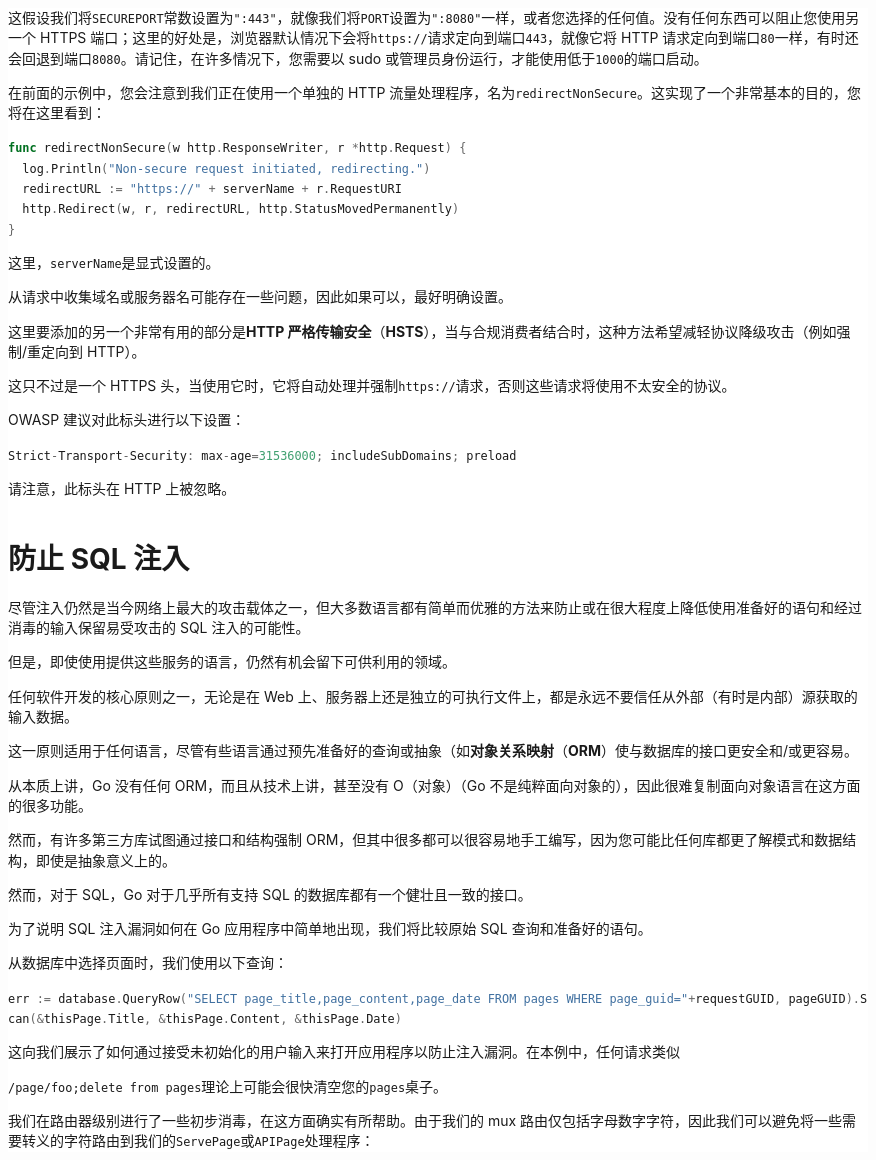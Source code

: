 这假设我们将`SECUREPORT`常数设置为`":443"`，就像我们将`PORT`设置为`":8080"`一样，或者您选择的任何值。没有任何东西可以阻止您使用另一个 HTTPS 端口；这里的好处是，浏览器默认情况下会将`https://`请求定向到端口`443`，就像它将 HTTP 请求定向到端口`80`一样，有时还会回退到端口`8080`。请记住，在许多情况下，您需要以 sudo 或管理员身份运行，才能使用低于`1000`的端口启动。

在前面的示例中，您会注意到我们正在使用一个单独的 HTTP 流量处理程序，名为`redirectNonSecure`。这实现了一个非常基本的目的，您将在这里看到：

```go
func redirectNonSecure(w http.ResponseWriter, r *http.Request) {
  log.Println("Non-secure request initiated, redirecting.")
  redirectURL := "https://" + serverName + r.RequestURI
  http.Redirect(w, r, redirectURL, http.StatusMovedPermanently)
}
```

这里，`serverName`是显式设置的。

从请求中收集域名或服务器名可能存在一些问题，因此如果可以，最好明确设置。

这里要添加的另一个非常有用的部分是**HTTP 严格传输安全**（**HSTS**），当与合规消费者结合时，这种方法希望减轻协议降级攻击（例如强制/重定向到 HTTP）。

这只不过是一个 HTTPS 头，当使用它时，它将自动处理并强制`https://`请求，否则这些请求将使用不太安全的协议。

OWASP 建议对此标头进行以下设置：

```go
Strict-Transport-Security: max-age=31536000; includeSubDomains; preload
```

请注意，此标头在 HTTP 上被忽略。

# 防止 SQL 注入

尽管注入仍然是当今网络上最大的攻击载体之一，但大多数语言都有简单而优雅的方法来防止或在很大程度上降低使用准备好的语句和经过消毒的输入保留易受攻击的 SQL 注入的可能性。

但是，即使使用提供这些服务的语言，仍然有机会留下可供利用的领域。

任何软件开发的核心原则之一，无论是在 Web 上、服务器上还是独立的可执行文件上，都是永远不要信任从外部（有时是内部）源获取的输入数据。

这一原则适用于任何语言，尽管有些语言通过预先准备好的查询或抽象（如**对象关系映射**（**ORM**）使与数据库的接口更安全和/或更容易。

从本质上讲，Go 没有任何 ORM，而且从技术上讲，甚至没有 O（对象）（Go 不是纯粹面向对象的），因此很难复制面向对象语言在这方面的很多功能。

然而，有许多第三方库试图通过接口和结构强制 ORM，但其中很多都可以很容易地手工编写，因为您可能比任何库都更了解模式和数据结构，即使是抽象意义上的。

然而，对于 SQL，Go 对于几乎所有支持 SQL 的数据库都有一个健壮且一致的接口。

为了说明 SQL 注入漏洞如何在 Go 应用程序中简单地出现，我们将比较原始 SQL 查询和准备好的语句。

从数据库中选择页面时，我们使用以下查询：

```go
err := database.QueryRow("SELECT page_title,page_content,page_date FROM pages WHERE page_guid="+requestGUID, pageGUID).Scan(&thisPage.Title, &thisPage.Content, &thisPage.Date)
```

这向我们展示了如何通过接受未初始化的用户输入来打开应用程序以防止注入漏洞。在本例中，任何请求类似

`/page/foo;delete from pages`理论上可能会很快清空您的`pages`桌子。

我们在路由器级别进行了一些初步消毒，在这方面确实有所帮助。由于我们的 mux 路由仅包括字母数字字符，因此我们可以避免将一些需要转义的字符路由到我们的`ServePage`或`APIPage`处理程序：
